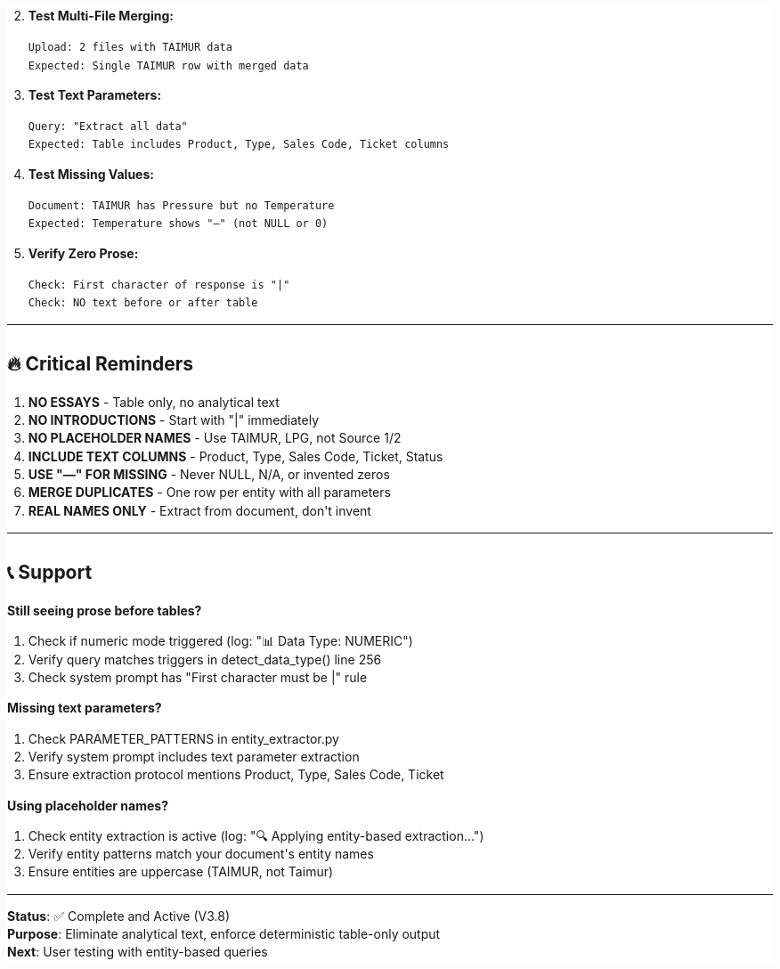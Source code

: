2. **Test Multi-File Merging:**
   ```
   Upload: 2 files with TAIMUR data
   Expected: Single TAIMUR row with merged data
   ```

3. **Test Text Parameters:**
   ```
   Query: "Extract all data"
   Expected: Table includes Product, Type, Sales Code, Ticket columns
   ```

4. **Test Missing Values:**
   ```
   Document: TAIMUR has Pressure but no Temperature
   Expected: Temperature shows "—" (not NULL or 0)
   ```

5. **Verify Zero Prose:**
   ```
   Check: First character of response is "|"
   Check: NO text before or after table
   ```

---

## 🔥 Critical Reminders

1. **NO ESSAYS** - Table only, no analytical text
2. **NO INTRODUCTIONS** - Start with "|" immediately
3. **NO PLACEHOLDER NAMES** - Use TAIMUR, LPG, not Source 1/2
4. **INCLUDE TEXT COLUMNS** - Product, Type, Sales Code, Ticket, Status
5. **USE "—" FOR MISSING** - Never NULL, N/A, or invented zeros
6. **MERGE DUPLICATES** - One row per entity with all parameters
7. **REAL NAMES ONLY** - Extract from document, don't invent

---

## 📞 Support

**Still seeing prose before tables?**
1. Check if numeric mode triggered (log: "📊 Data Type: NUMERIC")
2. Verify query matches triggers in detect_data_type() line 256
3. Check system prompt has "First character must be |" rule

**Missing text parameters?**
1. Check PARAMETER_PATTERNS in entity_extractor.py
2. Verify system prompt includes text parameter extraction
3. Ensure extraction protocol mentions Product, Type, Sales Code, Ticket

**Using placeholder names?**
1. Check entity extraction is active (log: "🔍 Applying entity-based extraction...")
2. Verify entity patterns match your document's entity names
3. Ensure entities are uppercase (TAIMUR, not Taimur)

---

**Status**: ✅ Complete and Active (V3.8)  
**Purpose**: Eliminate analytical text, enforce deterministic table-only output  
**Next**: User testing with entity-based queries
